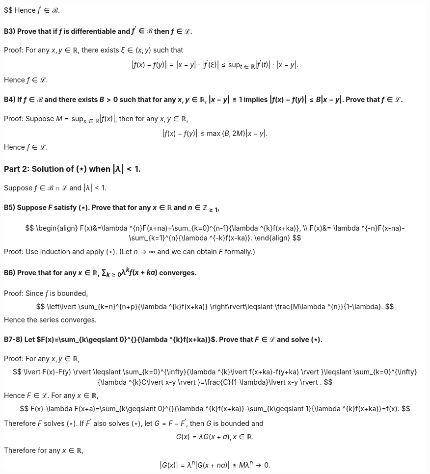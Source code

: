 $$
Hence $f^{\prime}\in \mathcal{B}$.
#### B3) Prove that if $f$ is differentiable and $f^{\prime}\in \mathcal{B}$ then $f\in \mathcal{L}$. 
Proof: For any $x,y\in \mathbb{R}$, there exists $\xi \in(x,y)$ such that
$$
\lvert f(x)-f(y) \rvert =\lvert x-y \rvert \cdot \lvert f^{\prime}(\xi) \rvert \leqslant \sup_{t\in \mathbb{R}}{\lvert f^{\prime}(t) \rvert }\cdot\lvert x-y \rvert . 
$$
Hence $f\in \mathcal{L}$.
#### B4) If $f\in \mathcal{B}$ and there exists $B>0$ such that for any $x,y\in \mathbb{R}$, $\lvert x-y \rvert\leqslant 1$ implies $\lvert f(x)-f(y) \rvert\leqslant B\lvert x-y \rvert$. Prove that $f\in \mathcal{L}$.
Proof: Suppose $M=\sup_{x\in \mathbb{R}}{\lvert f(x) \rvert}$, then for any $x,y\in \mathbb{R}$, 
$$
\lvert f(x)-f(y) \rvert \leqslant \max\{ B,2M \}\lvert x-y \rvert .
$$
Hence $f\in \mathcal{L}$.
### Part 2: Solution of $(\star)$ when $\lvert \lambda \rvert<1$.
Suppose $f\in \mathcal{B}\cap \mathcal{L}$ and $\lvert \lambda \rvert<1$.
#### B5) Suppose $F$ satisfy $(\star)$. Prove that for any $x\in \mathbb{R}$ and $n\in \mathbb{Z}_{\geqslant 1}$, 
$$
\begin{align}
F(x)&=\lambda ^{n}F(x+na)+\sum_{k=0}^{n-1}{\lambda ^{k}f(x+ka)}, \\
F(x)&= \lambda ^{-n}F(x-na)-\sum_{k=1}^{n}{\lambda ^{-k}f(x-ka)}.
\end{align}
$$
Proof: Use induction and apply $(\star)$.
(Let $n\to \infty$ and we can obtain $F$ formally.)
#### B6) Prove that for any $x\in \mathbb{R}$, $\sum_{k\geqslant 0}{}\lambda ^{k}f(x+ka)$ converges.
Proof: Since $f$ is bounded, 
$$
\left\lvert  \sum_{k=n}^{n+p}{\lambda ^{k}f(x+ka)}  \right\rvert\leqslant \frac{M\lambda ^{n}}{1-\lambda}.
$$
Hence the series converges.
#### B7-8) Let $F(x)=\sum_{k\geqslant 0}^{}{\lambda ^{k}f(x+ka)}$. Prove that $F\in \mathcal{L}$ and solve $(\star)$.
Proof: For any $x,y\in \mathbb{R}$,
$$
\lvert F(x)-F(y) \rvert \leqslant \sum_{k=0}^{\infty}{\lambda ^{k}\lvert f(x+ka)-f(y+ka) \rvert }\leqslant \sum_{k=0}^{\infty}{\lambda ^{k}C\lvert x-y \rvert }=\frac{C}{1-\lambda}\lvert x-y \rvert .
$$
Hence $F\in \mathcal{L}$. For any $x\in \mathbb{R}$,
$$
F(x)-\lambda F(x+a)=\sum_{k\geqslant 0}^{}{\lambda ^{k}f(x+ka)}-\sum_{k\geqslant 1}{\lambda ^{k}f(x+ka)}=f(x).
$$
Therefore $F$ solves $(\star)$.
If $F^{\prime}$ also solves $(\star)$, let $G=F-F^{\prime}$, then $G$ is bounded and 
$$
G(x)=\lambda G(x+a),\,x\in \mathbb{R}.
$$
Therefore for any $x\in \mathbb{R}$,
$$
\lvert G(x) \rvert =\lambda ^{n}\lvert G(x+na) \rvert \leqslant M\lambda ^{n}\to 0.
$$